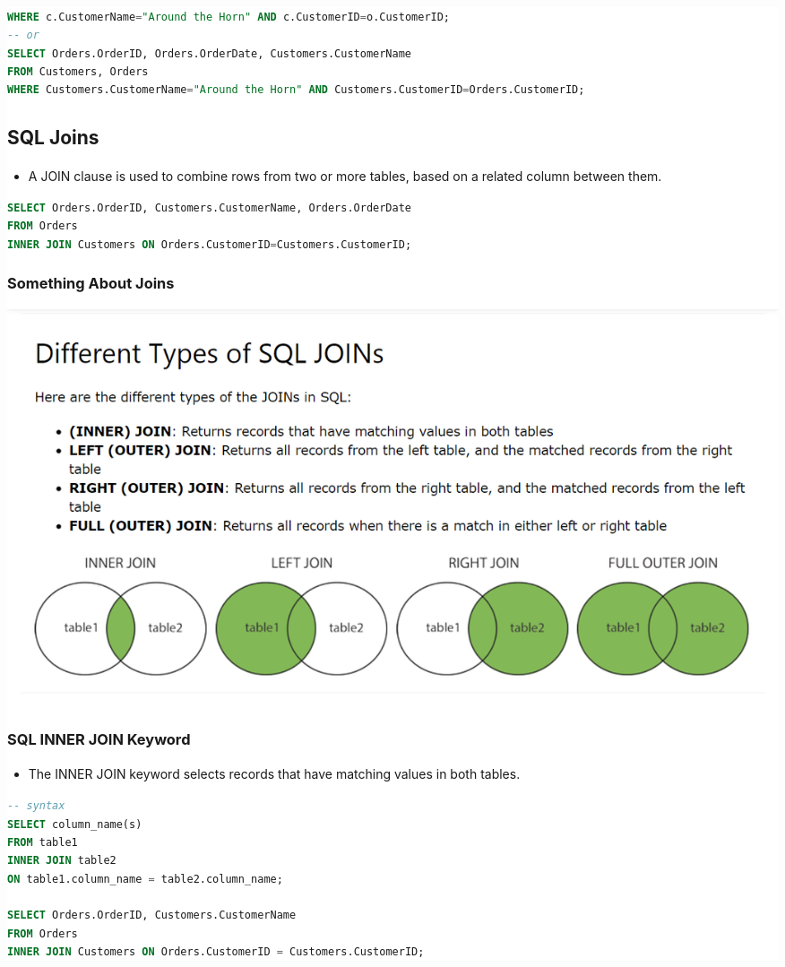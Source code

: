 ```sql
WHERE c.CustomerName="Around the Horn" AND c.CustomerID=o.CustomerID;
-- or
SELECT Orders.OrderID, Orders.OrderDate, Customers.CustomerName
FROM Customers, Orders
WHERE Customers.CustomerName="Around the Horn" AND Customers.CustomerID=Orders.CustomerID;
```

## SQL Joins

- A JOIN clause is used to combine rows from two or more tables, based on a related column between them.
```sql
SELECT Orders.OrderID, Customers.CustomerName, Orders.OrderDate
FROM Orders
INNER JOIN Customers ON Orders.CustomerID=Customers.CustomerID;
```

### Something About Joins
![Image of Yaktocat](/img/joins.png)

### SQL INNER JOIN Keyword
- The INNER JOIN keyword selects records that have matching values in both tables.
```sql
-- syntax
SELECT column_name(s)
FROM table1
INNER JOIN table2
ON table1.column_name = table2.column_name;

SELECT Orders.OrderID, Customers.CustomerName
FROM Orders
INNER JOIN Customers ON Orders.CustomerID = Customers.CustomerID;
```
